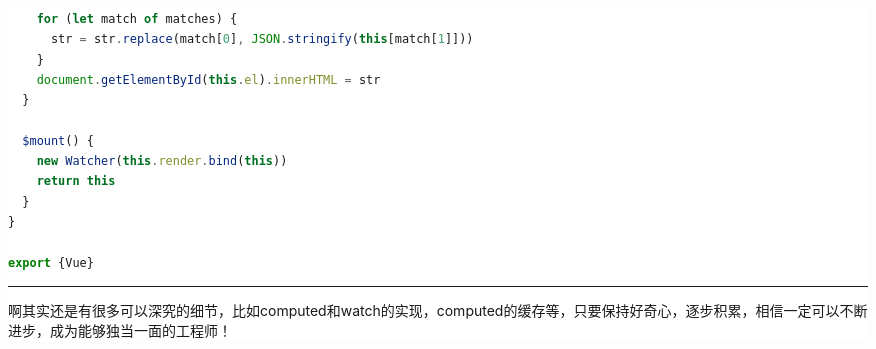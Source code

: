 ```js
    for (let match of matches) {
      str = str.replace(match[0], JSON.stringify(this[match[1]]))
    }
    document.getElementById(this.el).innerHTML = str
  }

  $mount() {
    new Watcher(this.render.bind(this))
    return this
  }
}

export {Vue}

```


<hr>
啊其实还是有很多可以深究的细节，比如computed和watch的实现，computed的缓存等，只要保持好奇心，逐步积累，相信一定可以不断进步，成为能够独当一面的工程师！